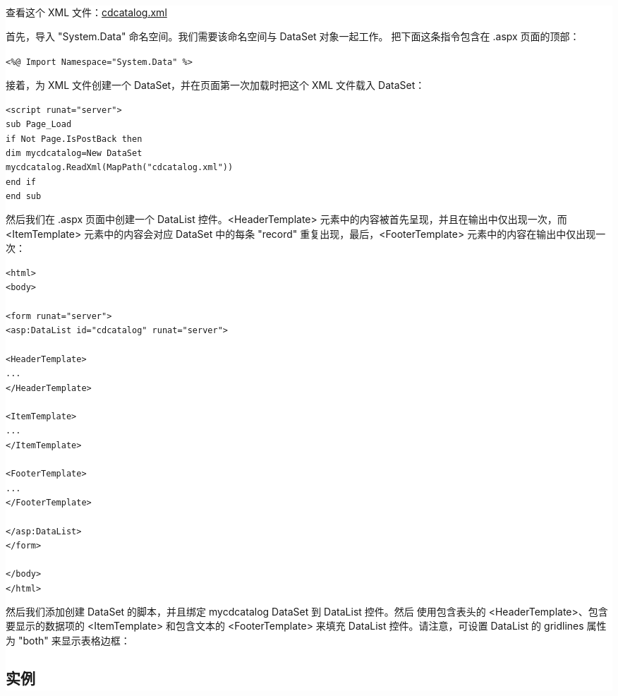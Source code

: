 查看这个 XML 文件：[cdcatalog.xml](/try/demo_source/cdcatalog.xml)

首先，导入 "System.Data" 命名空间。我们需要该命名空间与 DataSet 对象一起工作。 把下面这条指令包含在 .aspx 页面的顶部：

```
<%@ Import Namespace="System.Data" %>
```

接着，为 XML 文件创建一个 DataSet，并在页面第一次加载时把这个 XML 文件载入 DataSet：

```
<script runat="server">  
sub Page_Load  
if Not Page.IsPostBack then  
dim mycdcatalog=New DataSet  
mycdcatalog.ReadXml(MapPath("cdcatalog.xml"))  
end if  
end sub
```

然后我们在 .aspx 页面中创建一个 DataList 控件。&lt;HeaderTemplate&gt; 元素中的内容被首先呈现，并且在输出中仅出现一次，而 &lt;ItemTemplate&gt; 元素中的内容会对应 DataSet 中的每条 "record" 重复出现，最后，&lt;FooterTemplate&gt; 元素中的内容在输出中仅出现一次：

```
<html>  
<body>  

<form runat="server">  
<asp:DataList id="cdcatalog" runat="server">  

<HeaderTemplate>  
...  
</HeaderTemplate>  

<ItemTemplate>  
...  
</ItemTemplate>  

<FooterTemplate>  
...  
</FooterTemplate>  

</asp:DataList>  
</form>  

</body>  
</html>
```

然后我们添加创建 DataSet 的脚本，并且绑定 mycdcatalog DataSet 到 DataList 控件。然后 使用包含表头的 &lt;HeaderTemplate&gt;、包含要显示的数据项的 &lt;ItemTemplate&gt; 和包含文本的 &lt;FooterTemplate&gt; 来填充 DataList 控件。请注意，可设置 DataList 的 gridlines 属性为 "both" 来显示表格边框：

## 实例
